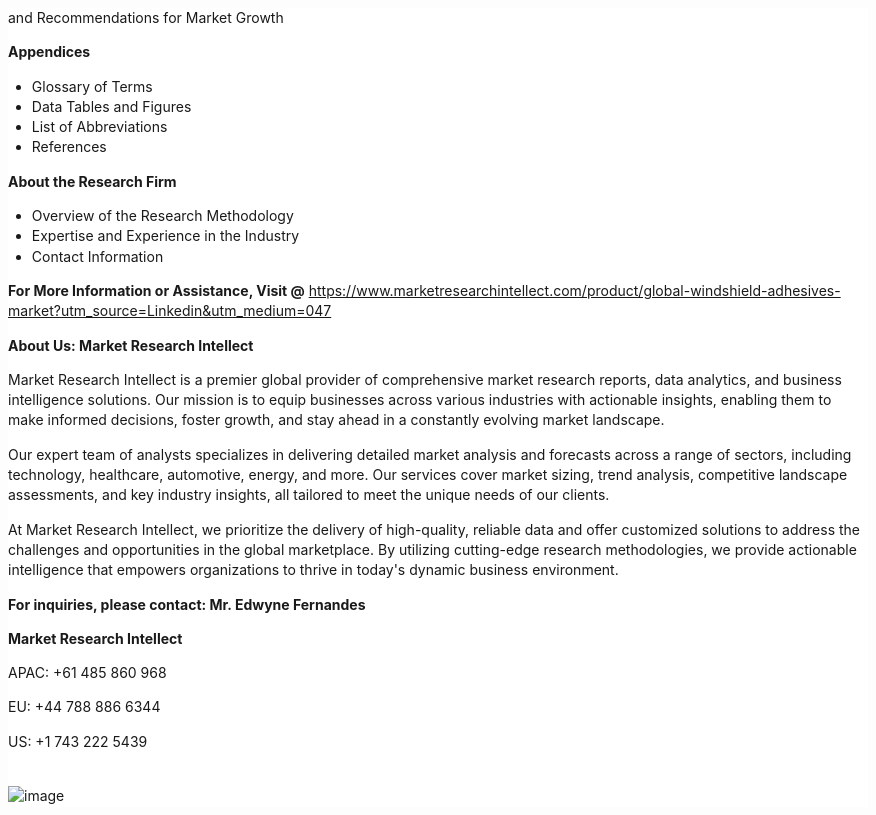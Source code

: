 and Recommendations for Market Growth</li></ul><p><strong>Appendices</strong></p><ul><li>Glossary of Terms</li><li>Data Tables and Figures</li><li>List of Abbreviations</li><li>References</li></ul><p><strong>About the Research Firm</strong></p><ul><li>Overview of the Research Methodology</li><li>Expertise and Experience in the Industry</li><li>Contact Information</li></ul></div><div class="article-main__content" data-test-id="publishing-text-block"><p><span class="font-[700]"><strong>For More Information or Assistance, Visit @</strong>&nbsp;<a href="https://www.marketresearchintellect.com/product/global-windshield-adhesives-market?utm_source=Linkedin&utm_medium=047">https://www.marketresearchintellect.com/product/global-windshield-adhesives-market?utm_source=Linkedin&utm_medium=047</a></span></p><p><strong>About Us: Market Research Intellect</strong></p><p>Market Research Intellect is a premier global provider of comprehensive market research reports, data analytics, and business intelligence solutions. Our mission is to equip businesses across various industries with actionable insights, enabling them to make informed decisions, foster growth, and stay ahead in a constantly evolving market landscape.</p><p>Our expert team of analysts specializes in delivering detailed market analysis and forecasts across a range of sectors, including technology, healthcare, automotive, energy, and more. Our services cover market sizing, trend analysis, competitive landscape assessments, and key industry insights, all tailored to meet the unique needs of our clients.</p><p>At Market Research Intellect, we prioritize the delivery of high-quality, reliable data and offer customized solutions to address the challenges and opportunities in the global marketplace. By utilizing cutting-edge research methodologies, we provide actionable intelligence that empowers organizations to thrive in today's dynamic business environment.</p><p><strong>For inquiries, please contact: Mr. Edwyne Fernandes</strong></p><p><strong>Market Research Intellect</strong></p><p>APAC: +61 485 860 968</p><p>EU: +44 788 886 6344</p><p>US: +1 743 222 5439</p></div><div class="article-main__content" data-test-id="publishing-text-block">&nbsp;</div>
![image](https://github.com/user-attachments/assets/8c84f940-8991-4970-ac95-298cf4f33ae4)

